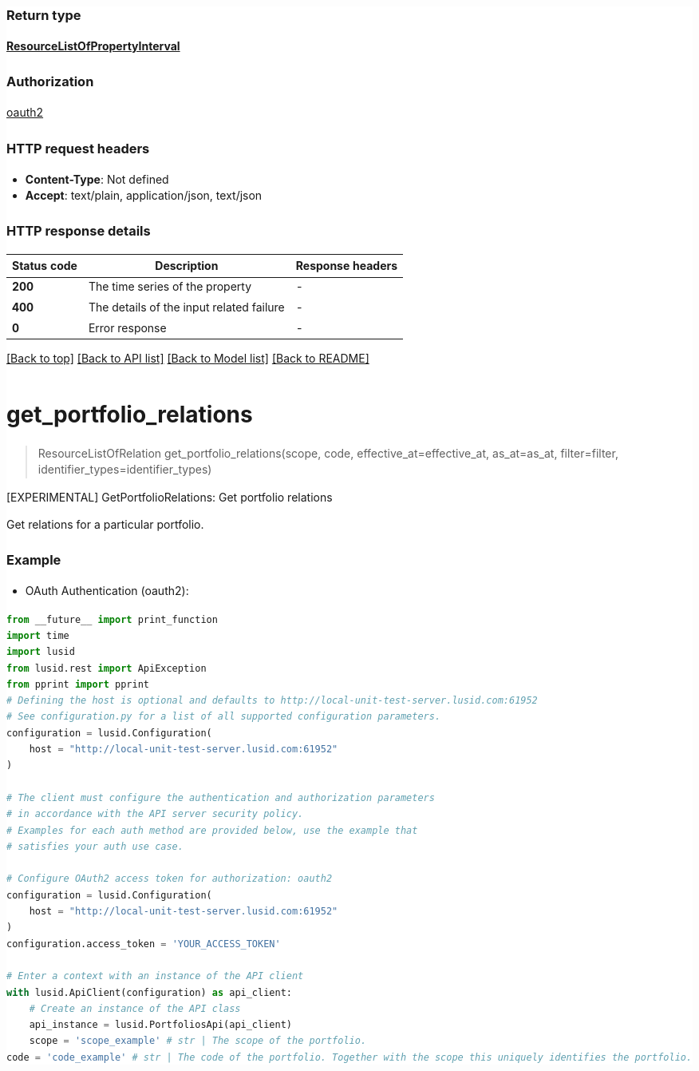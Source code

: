 ### Return type

[**ResourceListOfPropertyInterval**](ResourceListOfPropertyInterval.md)

### Authorization

[oauth2](../README.md#oauth2)

### HTTP request headers

 - **Content-Type**: Not defined
 - **Accept**: text/plain, application/json, text/json

### HTTP response details
| Status code | Description | Response headers |
|-------------|-------------|------------------|
**200** | The time series of the property |  -  |
**400** | The details of the input related failure |  -  |
**0** | Error response |  -  |

[[Back to top]](#) [[Back to API list]](../README.md#documentation-for-api-endpoints) [[Back to Model list]](../README.md#documentation-for-models) [[Back to README]](../README.md)

# **get_portfolio_relations**
> ResourceListOfRelation get_portfolio_relations(scope, code, effective_at=effective_at, as_at=as_at, filter=filter, identifier_types=identifier_types)

[EXPERIMENTAL] GetPortfolioRelations: Get portfolio relations

Get relations for a particular portfolio.

### Example

* OAuth Authentication (oauth2):
```python
from __future__ import print_function
import time
import lusid
from lusid.rest import ApiException
from pprint import pprint
# Defining the host is optional and defaults to http://local-unit-test-server.lusid.com:61952
# See configuration.py for a list of all supported configuration parameters.
configuration = lusid.Configuration(
    host = "http://local-unit-test-server.lusid.com:61952"
)

# The client must configure the authentication and authorization parameters
# in accordance with the API server security policy.
# Examples for each auth method are provided below, use the example that
# satisfies your auth use case.

# Configure OAuth2 access token for authorization: oauth2
configuration = lusid.Configuration(
    host = "http://local-unit-test-server.lusid.com:61952"
)
configuration.access_token = 'YOUR_ACCESS_TOKEN'

# Enter a context with an instance of the API client
with lusid.ApiClient(configuration) as api_client:
    # Create an instance of the API class
    api_instance = lusid.PortfoliosApi(api_client)
    scope = 'scope_example' # str | The scope of the portfolio.
code = 'code_example' # str | The code of the portfolio. Together with the scope this uniquely identifies the portfolio.
```